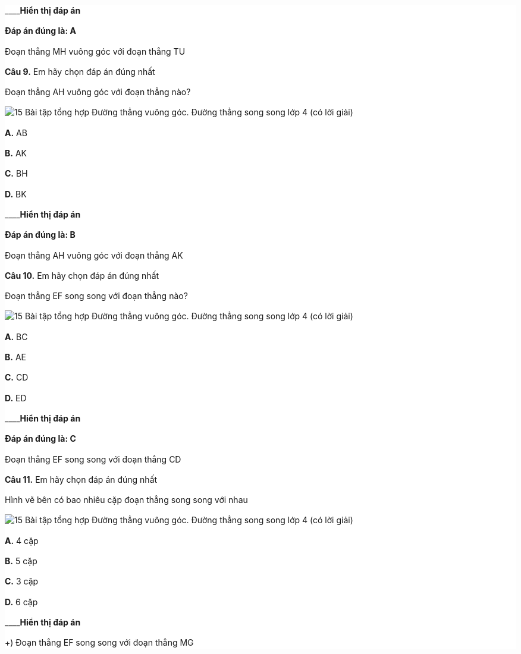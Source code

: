 ____**Hiển thị đáp án**

**Đáp án đúng là: A**

Đoạn thẳng MH vuông góc với đoạn thẳng TU

**Câu 9.** Em hãy chọn đáp án đúng nhất

Đoạn thẳng AH vuông góc với đoạn thẳng nào?

![15 Bài tập tổng hợp Đường thẳng vuông góc. Đường thẳng song song lớp 4 \(có lời giải\)](https://vietjack.com/toan-4-kn/images/trac-nghiem-bai-tap-tong-hop-duong-thang-vuong-goc-duong-thang-song-253056.PNG)

**A.** AB

**B.** AK

**C.** BH

**D.** BK

____**Hiển thị đáp án**

**Đáp án đúng là: B**

Đoạn thẳng AH vuông góc với đoạn thẳng AK

**Câu 10.** Em hãy chọn đáp án đúng nhất

Đoạn thẳng EF song song với đoạn thẳng nào?

![15 Bài tập tổng hợp Đường thẳng vuông góc. Đường thẳng song song lớp 4 \(có lời giải\)](https://vietjack.com/toan-4-kn/images/trac-nghiem-bai-tap-tong-hop-duong-thang-vuong-goc-duong-thang-song-253057.PNG)

**A.** BC

**B.** AE

**C.** CD

**D.** ED

____**Hiển thị đáp án**

**Đáp án đúng là: C**

Đoạn thẳng EF song song với đoạn thẳng CD

**Câu 11.** Em hãy chọn đáp án đúng nhất

Hình vẽ bên có bao nhiêu cặp đoạn thẳng song song với nhau

![15 Bài tập tổng hợp Đường thẳng vuông góc. Đường thẳng song song lớp 4 \(có lời giải\)](https://vietjack.com/toan-4-kn/images/trac-nghiem-bai-tap-tong-hop-duong-thang-vuong-goc-duong-thang-song-253062.PNG)

**A.** 4 cặp

**B.** 5 cặp

**C.** 3 cặp

**D.** 6 cặp

____**Hiển thị đáp án**

+) Đoạn thẳng EF song song với đoạn thẳng MG

